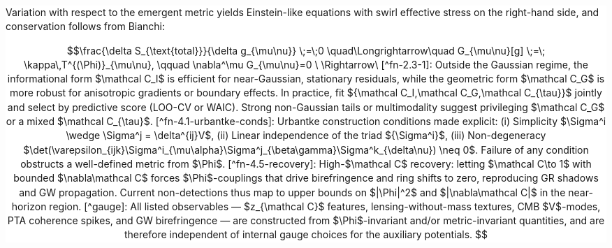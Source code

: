 Variation with respect to the emergent metric yields Einstein-like equations with swirl effective stress on the right-hand side, and conservation follows from Bianchi:

```math
\frac{\delta S_{\text{total}}}{\delta g_{\mu\nu}}
\;=\;0
\quad\Longrightarrow\quad
G_{\mu\nu}[g] \;=\; \kappa\,T^{(\Phi)}_{\mu\nu},
\qquad
\nabla^\mu G_{\mu\nu}=0
\ \Rightarrow\


[^fn-2.3-1]: Outside the Gaussian regime, the informational form $\mathcal C_I$ is efficient for near-Gaussian, stationary residuals, while the geometric form $\mathcal C_G$ is more robust for anisotropic gradients or boundary effects. In practice, fit ${\mathcal C_I,\mathcal C_G,\mathcal C_{\tau}}$ jointly and select by predictive score (LOO-CV or WAIC). Strong non-Gaussian tails or multimodality suggest privileging $\mathcal C_G$ or a mixed $\mathcal C_{\tau}$.
[^fn-4.1-urbantke-conds]: Urbantke construction conditions made explicit: (i) Simplicity $\Sigma^i \wedge \Sigma^j = \delta^{ij}V$, (ii) Linear independence of the triad ${\Sigma^i}$, (iii) Non-degeneracy $\det(\varepsilon_{ijk}\Sigma^i_{\mu\alpha}\Sigma^j_{\beta\gamma}\Sigma^k_{\delta\nu}) \neq 0$. Failure of any condition obstructs a well-defined metric from $\Phi$.
[^fn-4.5-recovery]: High-$\mathcal C$ recovery: letting $\mathcal C\to 1$ with bounded $\nabla\mathcal C$ forces $\Phi$-couplings that drive birefringence and ring shifts to zero, reproducing GR shadows and GW propagation. Current non-detections thus map to upper bounds on $|\Phi|^2$ and $|\nabla\mathcal C|$ in the near-horizon region.
[^gauge]: All listed observables — $z_{\mathcal C}$ features, lensing-without-mass textures, CMB $V$-modes, PTA coherence spikes, and GW birefringence — are constructed from $\Phi$-invariant and/or metric-invariant quantities, and are therefore independent of internal gauge choices for the auxiliary potentials.